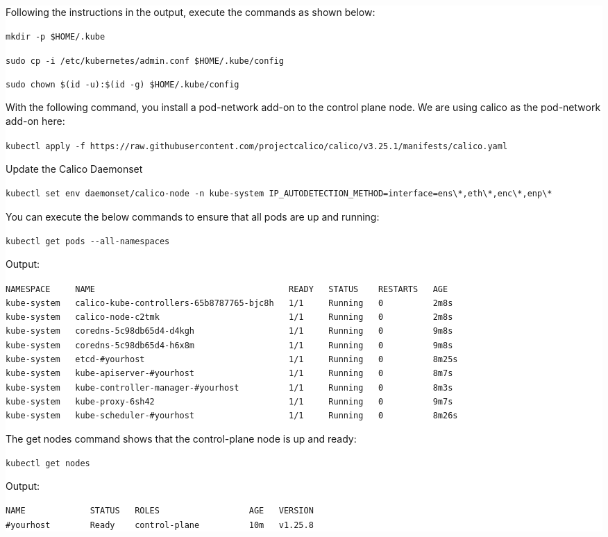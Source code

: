 
Following the instructions in the output, execute the commands as shown below:

```
mkdir -p $HOME/.kube
```

```
sudo cp -i /etc/kubernetes/admin.conf $HOME/.kube/config
```

```
sudo chown $(id -u):$(id -g) $HOME/.kube/config
```

With the following command, you install a pod-network add-on to the control plane node. We are using calico as the pod-network add-on here:

```
kubectl apply -f https://raw.githubusercontent.com/projectcalico/calico/v3.25.1/manifests/calico.yaml
```

Update the Calico Daemonset 

```
kubectl set env daemonset/calico-node -n kube-system IP_AUTODETECTION_METHOD=interface=ens\*,eth\*,enc\*,enp\*
```

You can execute the below commands to ensure that all pods are up and running:

```
kubectl get pods --all-namespaces
```

Output:

```
NAMESPACE     NAME                                       READY   STATUS    RESTARTS   AGE
kube-system   calico-kube-controllers-65b8787765-bjc8h   1/1     Running   0          2m8s
kube-system   calico-node-c2tmk                          1/1     Running   0          2m8s
kube-system   coredns-5c98db65d4-d4kgh                   1/1     Running   0          9m8s
kube-system   coredns-5c98db65d4-h6x8m                   1/1     Running   0          9m8s
kube-system   etcd-#yourhost                             1/1     Running   0          8m25s
kube-system   kube-apiserver-#yourhost                   1/1     Running   0          8m7s
kube-system   kube-controller-manager-#yourhost          1/1     Running   0          8m3s
kube-system   kube-proxy-6sh42                           1/1     Running   0          9m7s
kube-system   kube-scheduler-#yourhost                   1/1     Running   0          8m26s
```

The get nodes command shows that the control-plane node is up and ready:

```
kubectl get nodes
```

Output:

```
NAME             STATUS   ROLES                  AGE   VERSION
#yourhost        Ready    control-plane          10m   v1.25.8
```
